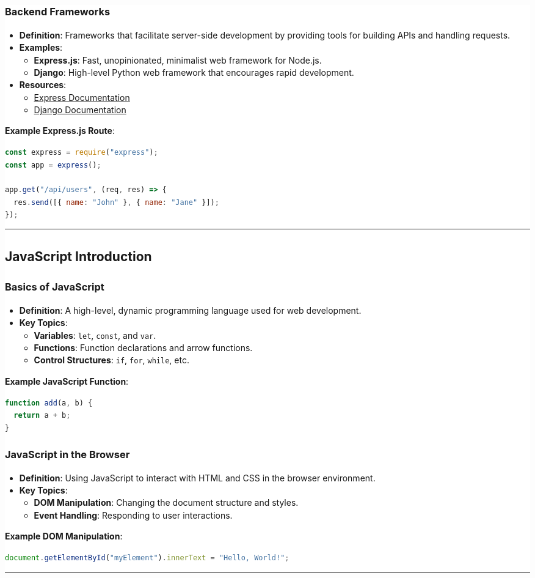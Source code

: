 ### Backend Frameworks

- **Definition**: Frameworks that facilitate server-side development by providing tools for building APIs and handling requests.
- **Examples**:
  - **Express.js**: Fast, unopinionated, minimalist web framework for Node.js.
  - **Django**: High-level Python web framework that encourages rapid development.
- **Resources**:
  - [Express Documentation](https://expressjs.com/)
  - [Django Documentation](https://www.djangoproject.com/start/)

**Example Express.js Route**:

```javascript
const express = require("express");
const app = express();

app.get("/api/users", (req, res) => {
  res.send([{ name: "John" }, { name: "Jane" }]);
});
```

---

## JavaScript Introduction

### Basics of JavaScript

- **Definition**: A high-level, dynamic programming language used for web development.
- **Key Topics**:
  - **Variables**: `let`, `const`, and `var`.
  - **Functions**: Function declarations and arrow functions.
  - **Control Structures**: `if`, `for`, `while`, etc.

**Example JavaScript Function**:

```javascript
function add(a, b) {
  return a + b;
}
```

### JavaScript in the Browser

- **Definition**: Using JavaScript to interact with HTML and CSS in the browser environment.
- **Key Topics**:
  - **DOM Manipulation**: Changing the document structure and styles.
  - **Event Handling**: Responding to user interactions.

**Example DOM Manipulation**:

```javascript
document.getElementById("myElement").innerText = "Hello, World!";
```

---